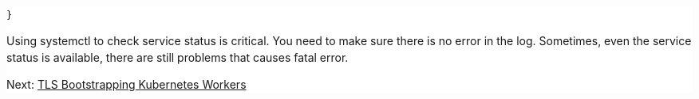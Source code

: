 ```
}
```
Using systemctl to check service status is critical. You need to make sure there is no error in the log. Sometimes, even the service status is available, there are still problems that causes fatal error.

Next: [TLS Bootstrapping Kubernetes Workers](10-tls-bootstrapping-kubernetes-workers.md)
